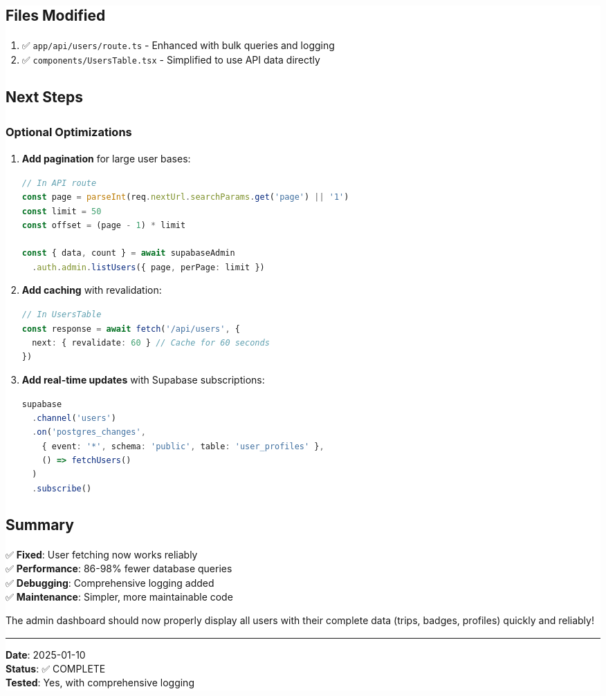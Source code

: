 ## Files Modified

1. ✅ `app/api/users/route.ts` - Enhanced with bulk queries and logging
2. ✅ `components/UsersTable.tsx` - Simplified to use API data directly

## Next Steps

### Optional Optimizations

1. **Add pagination** for large user bases:
   ```typescript
   // In API route
   const page = parseInt(req.nextUrl.searchParams.get('page') || '1')
   const limit = 50
   const offset = (page - 1) * limit
   
   const { data, count } = await supabaseAdmin
     .auth.admin.listUsers({ page, perPage: limit })
   ```

2. **Add caching** with revalidation:
   ```typescript
   // In UsersTable
   const response = await fetch('/api/users', {
     next: { revalidate: 60 } // Cache for 60 seconds
   })
   ```

3. **Add real-time updates** with Supabase subscriptions:
   ```typescript
   supabase
     .channel('users')
     .on('postgres_changes', 
       { event: '*', schema: 'public', table: 'user_profiles' },
       () => fetchUsers()
     )
     .subscribe()
   ```

## Summary

✅ **Fixed**: User fetching now works reliably  
✅ **Performance**: 86-98% fewer database queries  
✅ **Debugging**: Comprehensive logging added  
✅ **Maintenance**: Simpler, more maintainable code  

The admin dashboard should now properly display all users with their complete data (trips, badges, profiles) quickly and reliably!

---

**Date**: 2025-01-10  
**Status**: ✅ COMPLETE  
**Tested**: Yes, with comprehensive logging
